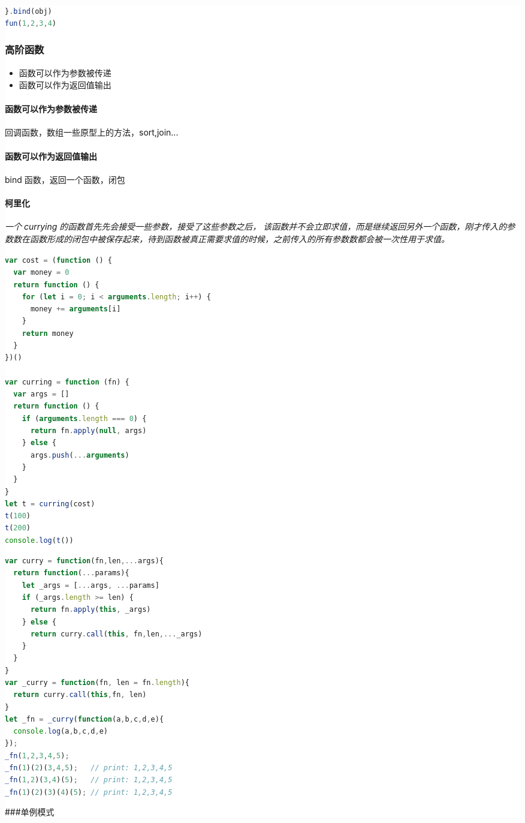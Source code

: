 ```js
}.bind(obj)
fun(1,2,3,4)
```
### 高阶函数
 * 函数可以作为参数被传递
 * 函数可以作为返回值输出
#### 函数可以作为参数被传递
回调函数，数组一些原型上的方法，sort,join...
#### 函数可以作为返回值输出 
bind 函数，返回一个函数，闭包
#### 柯里化
 *一个 currying 的函数首先先会接受一些参数，接受了这些参数之后， 该函数并不会立即求值，而是继续返回另外一个函数，刚才传入的参数数在函数形成的闭包中被保存起来，待到函数被真正需要求值的时候，之前传入的所有参数数都会被一次性用于求值。*
```javascript
var cost = (function () {
  var money = 0
  return function () {
    for (let i = 0; i < arguments.length; i++) {
      money += arguments[i]
    }
    return money
  }
})()

var curring = function (fn) {
  var args = []
  return function () {
    if (arguments.length === 0) {
      return fn.apply(null, args)
    } else {
      args.push(...arguments)
    }
  }
}
let t = curring(cost)
t(100)
t(200)
console.log(t())
```
```javascript
var curry = function(fn,len,...args){
  return function(...params){
    let _args = [...args, ...params]
    if (_args.length >= len) {
      return fn.apply(this, _args)
    } else {
      return curry.call(this, fn,len,..._args)
    }
  }
}
var _curry = function(fn, len = fn.length){
  return curry.call(this,fn, len)
}
let _fn = _curry(function(a,b,c,d,e){
  console.log(a,b,c,d,e)
});
_fn(1,2,3,4,5);
_fn(1)(2)(3,4,5);   // print: 1,2,3,4,5
_fn(1,2)(3,4)(5);   // print: 1,2,3,4,5
_fn(1)(2)(3)(4)(5); // print: 1,2,3,4,5
```
###单例模式